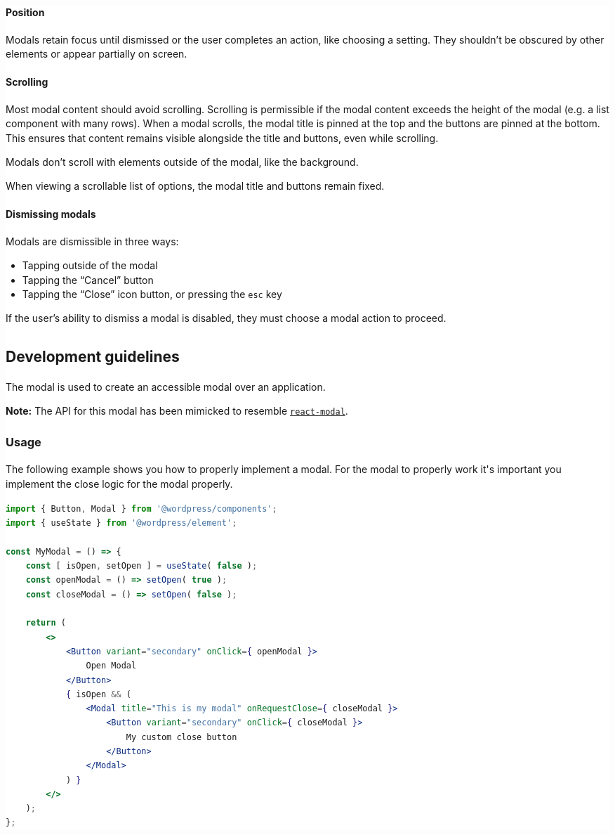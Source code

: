 #### Position

Modals retain focus until dismissed or the user completes an action, like choosing a setting. They shouldn’t be obscured by other elements or appear partially on screen.

#### Scrolling

Most modal content should avoid scrolling. Scrolling is permissible if the modal content exceeds the height of the modal (e.g. a list component with many rows). When a modal scrolls, the modal title is pinned at the top and the buttons are pinned at the bottom. This ensures that content remains visible alongside the title and buttons, even while scrolling.

Modals don’t scroll with elements outside of the modal, like the background.

When viewing a scrollable list of options, the modal title and buttons remain fixed.

#### Dismissing modals

Modals are dismissible in three ways:

-   Tapping outside of the modal
-   Tapping the “Cancel” button
-   Tapping the “Close” icon button, or pressing the `esc` key

If the user’s ability to dismiss a modal is disabled, they must choose a modal action to proceed.

## Development guidelines

The modal is used to create an accessible modal over an application.

**Note:** The API for this modal has been mimicked to resemble [`react-modal`](https://github.com/reactjs/react-modal).

### Usage

The following example shows you how to properly implement a modal. For the modal to properly work it's important you implement the close logic for the modal properly.

```jsx
import { Button, Modal } from '@wordpress/components';
import { useState } from '@wordpress/element';

const MyModal = () => {
	const [ isOpen, setOpen ] = useState( false );
	const openModal = () => setOpen( true );
	const closeModal = () => setOpen( false );

	return (
		<>
			<Button variant="secondary" onClick={ openModal }>
				Open Modal
			</Button>
			{ isOpen && (
				<Modal title="This is my modal" onRequestClose={ closeModal }>
					<Button variant="secondary" onClick={ closeModal }>
						My custom close button
					</Button>
				</Modal>
			) }
		</>
	);
};
```
